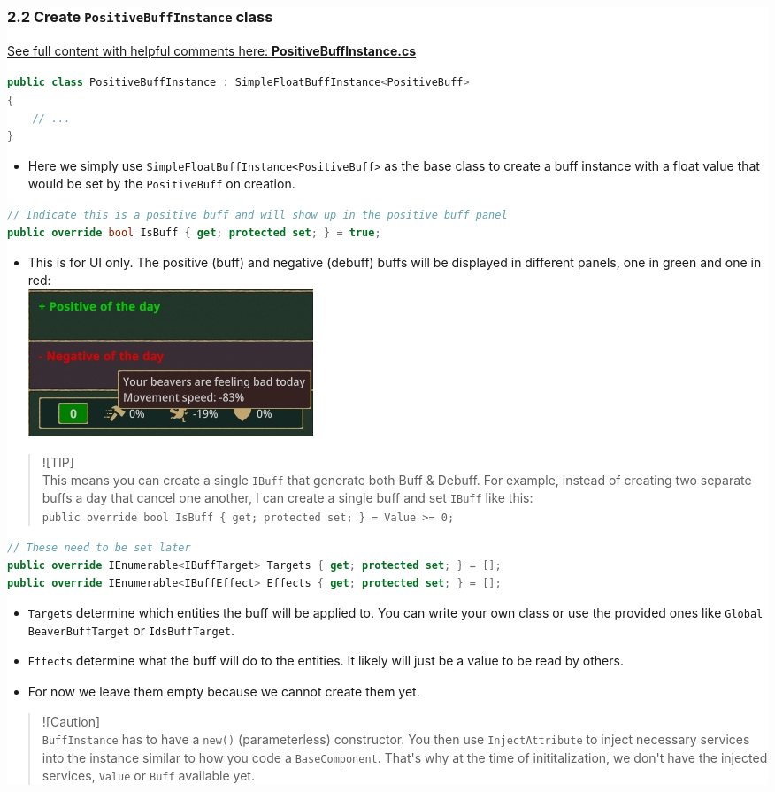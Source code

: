 ### 2.2 Create `PositiveBuffInstance` class

[See full content with helpful comments here: **PositiveBuffInstance.cs**](https://github.com/datvm/TimberbornMods/blob/master/BuffDebuffDemo/Buffs/PositiveBuffInstance.cs)

```cs
public class PositiveBuffInstance : SimpleFloatBuffInstance<PositiveBuff>
{
    // ...
}
```

- Here we simply use `SimpleFloatBuffInstance<PositiveBuff>` as the base class to create a buff instance with a float value that would be set by the `PositiveBuff` on creation.

```cs
// Indicate this is a positive buff and will show up in the positive buff panel
public override bool IsBuff { get; protected set; } = true;
```

- This is for UI only. The positive (buff) and negative (debuff) buffs will be displayed in different panels, one in green and one in red:  
![Buff & Debuff](./img/neg-buff.jpg)

> ![TIP]  
> This means you can create a single `IBuff` that generate both Buff & Debuff. For example, instead of creating two separate buffs a day that cancel one another, I can create a single buff and set `IBuff` like this:  
> `public override bool IsBuff { get; protected set; } = Value >= 0;`

```cs
// These need to be set later
public override IEnumerable<IBuffTarget> Targets { get; protected set; } = [];
public override IEnumerable<IBuffEffect> Effects { get; protected set; } = [];
```

- `Targets` determine which entities the buff will be applied to. You can write your own class or use the provided ones like `GlobalBeaverBuffTarget` or `IdsBuffTarget`.

- `Effects` determine what the buff will do to the entities. It likely will just be a value to be read by others.

- For now we leave them empty because we cannot create them yet.

> ![Caution]  
> `BuffInstance` has to have a `new()` (parameterless) constructor. You then use `InjectAttribute` to inject necessary services into the instance similar to how you code a `BaseComponent`. That's why at the time of inititalization, we don't have the injected services, `Value` or `Buff` available yet.
